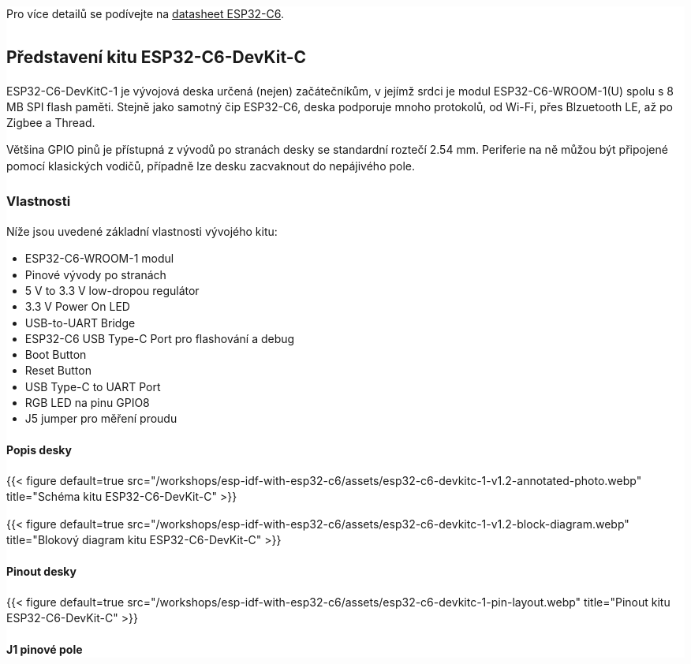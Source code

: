 Pro více detailů se podívejte na [datasheet ESP32-C6](https://www.espressif.com/sites/default/files/documentation/esp32-c6_datasheet_en.pdf).

## Představení kitu ESP32-C6-DevKit-C

ESP32-C6-DevKitC-1 je vývojová deska určená (nejen) začátečníkům, v jejímž srdci je modul ESP32-C6-WROOM-1(U) spolu s 8 MB SPI flash paměti. Stejně jako samotný čip ESP32-C6, deska podporuje mnoho protokolů, od Wi-Fi, přes Blzuetooth LE, až po Zigbee a Thread.

Většina GPIO pinů je přístupná z vývodů po stranách desky se standardní roztečí 2.54 mm. Periferie na ně můžou být připojené pomocí klasických vodičů, případně lze desku zacvaknout do nepájivého pole. 

### Vlastnosti

Níže jsou uvedené základní vlastnosti vývojého kitu:

- ESP32-C6-WROOM-1 modul
- Pinové vývody po stranách
- 5 V to 3.3 V low-dropou regulátor
- 3.3 V Power On LED
- USB-to-UART Bridge
- ESP32-C6 USB Type-C Port pro flashování a debug
- Boot Button
- Reset Button
- USB Type-C to UART Port
- RGB LED na pinu GPIO8
- J5 jumper pro měření proudu

#### Popis desky

{{< figure
    default=true
    src="/workshops/esp-idf-with-esp32-c6/assets/esp32-c6-devkitc-1-v1.2-annotated-photo.webp"
    title="Schéma kitu ESP32-C6-DevKit-C"
    >}}
  
{{< figure
    default=true
    src="/workshops/esp-idf-with-esp32-c6/assets/esp32-c6-devkitc-1-v1.2-block-diagram.webp"
    title="Blokový diagram kitu ESP32-C6-DevKit-C"
    >}}

#### Pinout desky



{{< figure
    default=true
    src="/workshops/esp-idf-with-esp32-c6/assets/esp32-c6-devkitc-1-pin-layout.webp"
    title="Pinout kitu ESP32-C6-DevKit-C"
    >}}

#### J1 pinové pole
